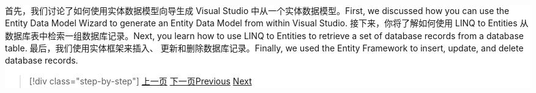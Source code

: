 <span data-ttu-id="7a44e-265">首先，我们讨论了如何使用实体数据模型向导生成 Visual Studio 中从一个实体数据模型。</span><span class="sxs-lookup"><span data-stu-id="7a44e-265">First, we discussed how you can use the Entity Data Model Wizard to generate an Entity Data Model from within Visual Studio.</span></span> <span data-ttu-id="7a44e-266">接下来，你将了解如何使用 LINQ to Entities 从数据库表中检索一组数据库记录。</span><span class="sxs-lookup"><span data-stu-id="7a44e-266">Next, you learn how to use LINQ to Entities to retrieve a set of database records from a database table.</span></span> <span data-ttu-id="7a44e-267">最后，我们使用实体框架来插入、 更新和删除数据库记录。</span><span class="sxs-lookup"><span data-stu-id="7a44e-267">Finally, we used the Entity Framework to insert, update, and delete database records.</span></span>

> [!div class="step-by-step"]
> <span data-ttu-id="7a44e-268">[上一页](validation-with-the-data-annotation-validators-cs.md)
> [下一页](creating-model-classes-with-linq-to-sql-vb.md)</span><span class="sxs-lookup"><span data-stu-id="7a44e-268">[Previous](validation-with-the-data-annotation-validators-cs.md)
[Next](creating-model-classes-with-linq-to-sql-vb.md)</span></span>

